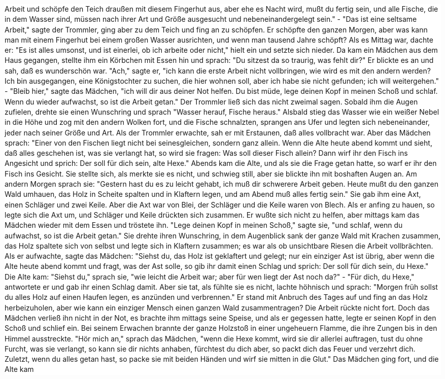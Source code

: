 Arbeit und schöpfe den Teich draußen mit diesem Fingerhut aus, aber ehe
es Nacht wird, mußt du fertig sein, und alle Fische, die in dem Wasser
sind, müssen nach ihrer Art und Größe ausgesucht und nebeneinandergelegt
sein." - "Das ist eine seltsame Arbeit," sagte der Trommler, ging
aber zu dem Teich und fing an zu schöpfen. Er schöpfte den ganzen
Morgen, aber was kann man mit einem Fingerhut bei einem großen Wasser
ausrichten, und wenn man tausend Jahre schöpft? Als es Mittag war,
dachte er: "Es ist alles umsonst, und ist einerlei, ob ich arbeite oder
nicht," hielt ein und setzte sich nieder. Da kam ein Mädchen aus dem
Haus gegangen, stellte ihm ein Körbchen mit Essen hin und sprach: "Du
sitzest da so traurig, was fehlt dir?" Er blickte es an und sah, daß es
wunderschön war. "Ach," sagte er, "ich kann die erste Arbeit nicht
vollbringen, wie wird es mit den andern werden? Ich bin ausgegangen,
eine Königstochter zu suchen, die hier wohnen soll, aber ich habe sie
nicht gefunden; ich will weitergehen." - "Bleib hier," sagte das
Mädchen, "ich will dir aus deiner Not helfen. Du bist müde, lege deinen
Kopf in meinen Schoß und schlaf. Wenn du wieder aufwachst, so ist die
Arbeit getan." Der Trommler ließ sich das nicht zweimal sagen. Sobald
ihm die Augen zufielen, drehte sie einen Wunschring und sprach "Wasser
herauf, Fische heraus." Alsbald stieg das Wasser wie ein weißer Nebel
in die Höhe und zog mit den andern Wolken fort, und die Fische
schnalzten, sprangen ans Ufer und legten sich nebeneinander, jeder nach
seiner Größe und Art. Als der Trommler erwachte, sah er mit Erstaunen,
daß alles vollbracht war. Aber das Mädchen sprach: "Einer von den
Fischen liegt nicht bei seinesgleichen, sondern ganz allein. Wenn die
Alte heute abend kommt und sieht, daß alles geschehen ist, was sie
verlangt hat, so wird sie fragen: Was soll dieser Fisch allein? Dann
wirf ihr den Fisch ins Angesicht und sprich: Der soll für dich sein,
alte Hexe." Abends kam die Alte, und als sie die Frage getan hatte, so
warf er ihr den Fisch ins Gesicht. Sie stellte sich, als merkte sie es
nicht, und schwieg still, aber sie blickte ihn mit boshaften Augen an.
Am andern Morgen sprach sie: "Gestern hast du es zu leicht gehabt, ich
muß dir schwerere Arbeit geben. Heute mußt du den ganzen Wald umhauen,
das Holz in Scheite spalten und in Klaftern legen, und am Abend muß
alles fertig sein." Sie gab ihm eine Axt, einen Schläger und zwei
Keile. Aber die Axt war von Blei, der Schläger und die Keile waren von
Blech. Als er anfing zu hauen, so legte sich die Axt um, und Schläger
und Keile drückten sich zusammen. Er wußte sich nicht zu helfen, aber
mittags kam das Mädchen wieder mit dem Essen und tröstete ihn. "Lege
deinen Kopf in meinen Schoß," sagte sie, "und schlaf, wenn du
aufwachst, so ist die Arbeit getan." Sie drehte ihren Wunschring, in
dem Augenblick sank der ganze Wald mit Krachen zusammen, das Holz
spaltete sich von selbst und legte sich in Klaftern zusammen; es war als
ob unsichtbare Riesen die Arbeit vollbrächten. Als er aufwachte, sagte
das Mädchen: "Siehst du, das Holz ist geklaftert und gelegt; nur ein
einziger Ast ist übrig, aber wenn die Alte heute abend kommt und fragt,
was der Ast solle, so gib ihr damit einen Schlag und sprich: Der soll
für dich sein, du Hexe." Die Alte kam: "Siehst du," sprach sie, "wie
leicht die Arbeit war; aber für wen liegt der Ast noch da?" - "Für
dich, du Hexe," antwortete er und gab ihr einen Schlag damit. Aber sie
tat, als fühlte sie es nicht, lachte höhnisch und sprach: "Morgen früh
sollst du alles Holz auf einen Haufen legen, es anzünden und
verbrennen." Er stand mit Anbruch des Tages auf und fing an das Holz
herbeizuholen, aber wie kann ein einziger Mensch einen ganzen Wald
zusammentragen? Die Arbeit rückte nicht fort. Doch das Mädchen verließ
ihn nicht in der Not, es brachte ihm mittags seine Speise, und als er
gegessen hatte, legte er seinen Kopf in den Schoß und schlief ein. Bei
seinem Erwachen brannte der ganze Holzstoß in einer ungeheuern Flamme,
die ihre Zungen bis in den Himmel ausstreckte. "Hör mich an," sprach
das Mädchen, "wenn die Hexe kommt, wird sie dir allerlei auftragen,
tust du ohne Furcht, was sie verlangt, so kann sie dir nichts anhaben,
fürchtest du dich aber, so packt dich das Feuer und verzehrt dich.
Zuletzt, wenn du alles getan hast, so packe sie mit beiden Händen und
wirf sie mitten in die Glut." Das Mädchen ging fort, und die Alte kam